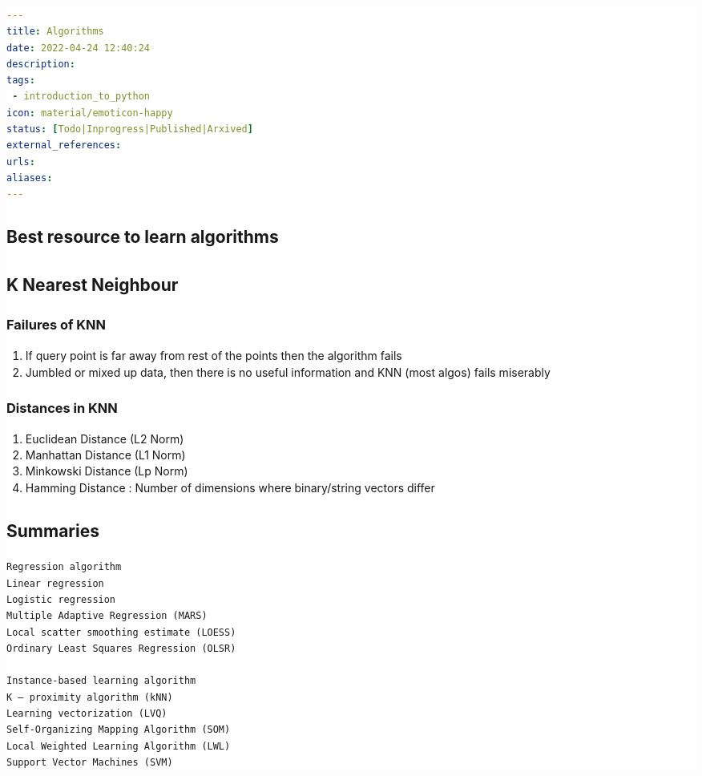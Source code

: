 ```yaml
---
title: Algorithms
date: 2022-04-24 12:40:24
description:
tags: 
 - introduction_to_python
icon: material/emoticon-happy
status: [Todo|Inprogress|Published|Arxived]
external_references: 
urls: 
aliases: 
---
```


## Best resource to learn algorithms

<iframe src="https://scikit-learn.org/stable/user_guide.html" style="width:100%; height:1000px;" ></iframe>

## K Nearest Neighbour
### Failures of KNN
1. If query point is far away from rest of  the points then the algorithm fails 
2.  Jumbled or mixed up data, then there is no useful information and KNN (most algos) fails miserably 
### Distances in KNN
1. Euclidean Distance (L2 Norm)
2. Manhattan Distance (L1 Norm)
3. Minkowski Distance (Lp Norm)
4. Hamming Distance :  Number of dimensions where binary/string vectors differ





## Summaries

	Regression algorithm
	Linear regression
	Logistic regression
	Multiple Adaptive Regression (MARS)
	Local scatter smoothing estimate (LOESS)
	Ordinary Least Squares Regression (OLSR)
	
	Instance-based learning algorithm
	K — proximity algorithm (kNN)
	Learning vectorization (LVQ)
	Self-Organizing Mapping Algorithm (SOM)
	Local Weighted Learning Algorithm (LWL)
	Support Vector Machines (SVM)
	